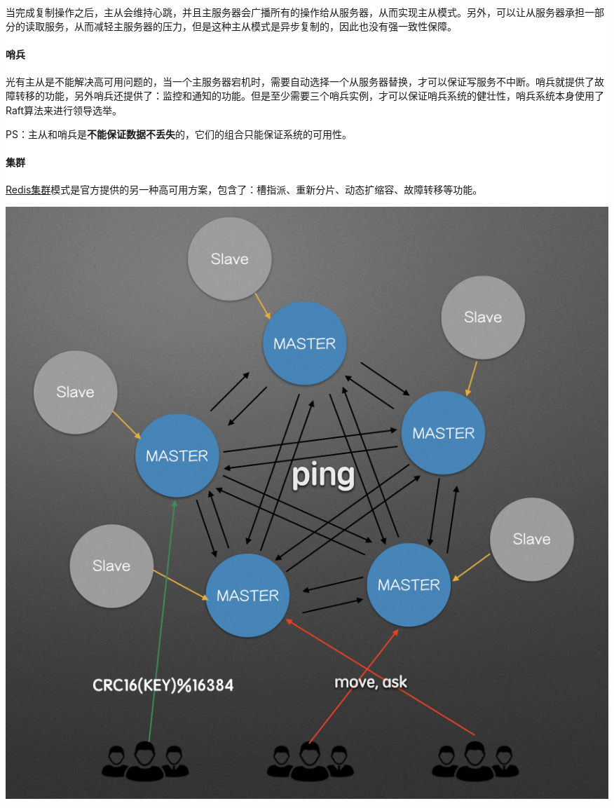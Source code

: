 当完成复制操作之后，主从会维持心跳，并且主服务器会广播所有的操作给从服务器，从而实现主从模式。另外，可以让从服务器承担一部分的读取服务，从而减轻主服务器的压力，但是这种主从模式是异步复制的，因此也没有强一致性保障。

#### 哨兵

光有主从是不能解决高可用问题的，当一个主服务器宕机时，需要自动选择一个从服务器替换，才可以保证写服务不中断。哨兵就提供了故障转移的功能，另外哨兵还提供了：监控和通知的功能。但是至少需要三个哨兵实例，才可以保证哨兵系统的健壮性，哨兵系统本身使用了Raft算法来进行领导选举。

PS：主从和哨兵是**不能保证数据不丢失**的，它们的组合只能保证系统的可用性。

#### 集群

[Redis集群](https://redis.io/topics/cluster-tutorial)模式是官方提供的另一种高可用方案，包含了：槽指派、重新分片、动态扩缩容、故障转移等功能。

![](../img/in-post/2021-03-01-mind-map-of-backend-knowledge/redis-3.png)

